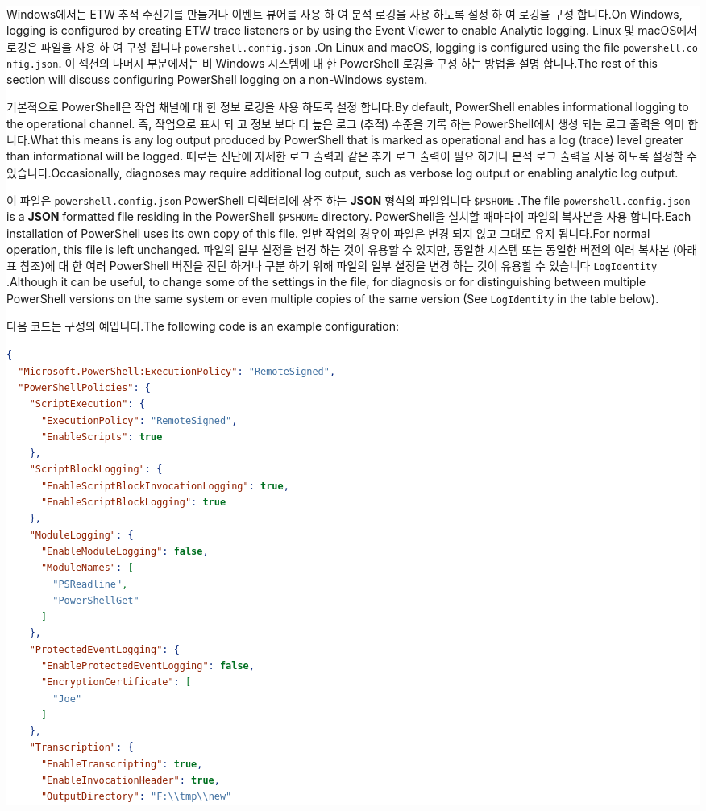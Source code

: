 <span data-ttu-id="d5d4f-175">Windows에서는 ETW 추적 수신기를 만들거나 이벤트 뷰어를 사용 하 여 분석 로깅을 사용 하도록 설정 하 여 로깅을 구성 합니다.</span><span class="sxs-lookup"><span data-stu-id="d5d4f-175">On Windows, logging is configured by creating ETW trace listeners or by using the Event Viewer to enable Analytic logging.</span></span> <span data-ttu-id="d5d4f-176">Linux 및 macOS에서 로깅은 파일을 사용 하 여 구성 됩니다 `powershell.config.json` .</span><span class="sxs-lookup"><span data-stu-id="d5d4f-176">On Linux and macOS, logging is configured using the file `powershell.config.json`.</span></span> <span data-ttu-id="d5d4f-177">이 섹션의 나머지 부분에서는 비 Windows 시스템에 대 한 PowerShell 로깅을 구성 하는 방법을 설명 합니다.</span><span class="sxs-lookup"><span data-stu-id="d5d4f-177">The rest of this section will discuss configuring PowerShell logging on a non-Windows system.</span></span>

<span data-ttu-id="d5d4f-178">기본적으로 PowerShell은 작업 채널에 대 한 정보 로깅을 사용 하도록 설정 합니다.</span><span class="sxs-lookup"><span data-stu-id="d5d4f-178">By default, PowerShell enables informational logging to the operational channel.</span></span> <span data-ttu-id="d5d4f-179">즉, 작업으로 표시 되 고 정보 보다 더 높은 로그 (추적) 수준을 기록 하는 PowerShell에서 생성 되는 로그 출력을 의미 합니다.</span><span class="sxs-lookup"><span data-stu-id="d5d4f-179">What this means is any log output produced by PowerShell that is marked as operational and has a log (trace) level greater than informational will be logged.</span></span> <span data-ttu-id="d5d4f-180">때로는 진단에 자세한 로그 출력과 같은 추가 로그 출력이 필요 하거나 분석 로그 출력을 사용 하도록 설정할 수 있습니다.</span><span class="sxs-lookup"><span data-stu-id="d5d4f-180">Occasionally, diagnoses may require additional log output, such as verbose log output or enabling analytic log output.</span></span>

<span data-ttu-id="d5d4f-181">이 파일은 `powershell.config.json` PowerShell 디렉터리에 상주 하는 **JSON** 형식의 파일입니다 `$PSHOME` .</span><span class="sxs-lookup"><span data-stu-id="d5d4f-181">The file `powershell.config.json` is a **JSON** formatted file residing in the PowerShell `$PSHOME` directory.</span></span> <span data-ttu-id="d5d4f-182">PowerShell을 설치할 때마다이 파일의 복사본을 사용 합니다.</span><span class="sxs-lookup"><span data-stu-id="d5d4f-182">Each installation of PowerShell uses its own copy of this file.</span></span> <span data-ttu-id="d5d4f-183">일반 작업의 경우이 파일은 변경 되지 않고 그대로 유지 됩니다.</span><span class="sxs-lookup"><span data-stu-id="d5d4f-183">For normal operation, this file is left unchanged.</span></span> <span data-ttu-id="d5d4f-184">파일의 일부 설정을 변경 하는 것이 유용할 수 있지만, 동일한 시스템 또는 동일한 버전의 여러 복사본 (아래 표 참조)에 대 한 여러 PowerShell 버전을 진단 하거나 구분 하기 위해 파일의 일부 설정을 변경 하는 것이 유용할 수 있습니다 `LogIdentity` .</span><span class="sxs-lookup"><span data-stu-id="d5d4f-184">Although it can be useful, to change some of the settings in the file, for diagnosis or for distinguishing between multiple PowerShell versions on the same system or even multiple copies of the same version (See `LogIdentity` in the table below).</span></span>

<span data-ttu-id="d5d4f-185">다음 코드는 구성의 예입니다.</span><span class="sxs-lookup"><span data-stu-id="d5d4f-185">The following code is an example configuration:</span></span>

```json
{
  "Microsoft.PowerShell:ExecutionPolicy": "RemoteSigned",
  "PowerShellPolicies": {
    "ScriptExecution": {
      "ExecutionPolicy": "RemoteSigned",
      "EnableScripts": true
    },
    "ScriptBlockLogging": {
      "EnableScriptBlockInvocationLogging": true,
      "EnableScriptBlockLogging": true
    },
    "ModuleLogging": {
      "EnableModuleLogging": false,
      "ModuleNames": [
        "PSReadline",
        "PowerShellGet"
      ]
    },
    "ProtectedEventLogging": {
      "EnableProtectedEventLogging": false,
      "EncryptionCertificate": [
        "Joe"
      ]
    },
    "Transcription": {
      "EnableTranscripting": true,
      "EnableInvocationHeader": true,
      "OutputDirectory": "F:\\tmp\\new"
```
